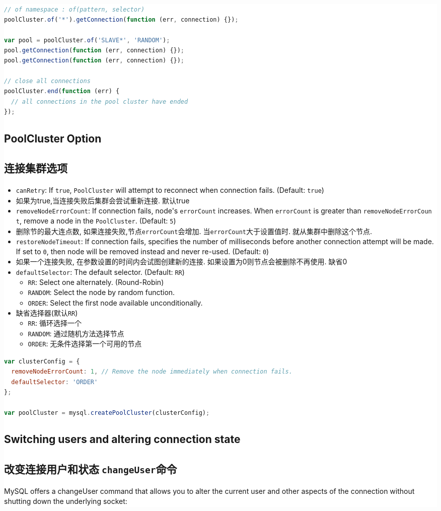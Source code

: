 ```js
// of namespace : of(pattern, selector)
poolCluster.of('*').getConnection(function (err, connection) {});

var pool = poolCluster.of('SLAVE*', 'RANDOM');
pool.getConnection(function (err, connection) {});
pool.getConnection(function (err, connection) {});

// close all connections
poolCluster.end(function (err) {
  // all connections in the pool cluster have ended
});
```

## PoolCluster Option
## 连接集群选项

* `canRetry`: If `true`, `PoolCluster` will attempt to reconnect when connection fails. (Default: `true`)
* 如果为true,当连接失败后集群会尝试重新连接. 默认true
* `removeNodeErrorCount`: If connection fails, node's `errorCount` increases. 
  When `errorCount` is greater than `removeNodeErrorCount`, remove a node in the `PoolCluster`. (Default: `5`)
* 删除节的最大连点数, 如果连接失败,节点`errorCount`会增加. 当`errorCount`大于设置值时. 就从集群中删除这个节点.
* `restoreNodeTimeout`: If connection fails, specifies the number of milliseconds
  before another connection attempt will be made. If set to `0`, then node will be
  removed instead and never re-used. (Default: `0`)
* 如果一个连接失败, 在参数设置的时间内会试图创建新的连接. 如果设置为0则节点会被删除不再使用. 缺省0
* `defaultSelector`: The default selector. (Default: `RR`)
  * `RR`: Select one alternately. (Round-Robin)
  * `RANDOM`: Select the node by random function.
  * `ORDER`: Select the first node available unconditionally.
* 缺省选择器(默认`RR`)
  * `RR`: 循环选择一个
  * `RANDOM`: 通过随机方法选择节点
  * `ORDER`: 无条件选择第一个可用的节点

```js
var clusterConfig = {
  removeNodeErrorCount: 1, // Remove the node immediately when connection fails.
  defaultSelector: 'ORDER'
};

var poolCluster = mysql.createPoolCluster(clusterConfig);
```

## Switching users and altering connection state
## 改变连接用户和状态 `changeUser`命令

MySQL offers a changeUser command that allows you to alter the current user and
other aspects of the connection without shutting down the underlying socket:
